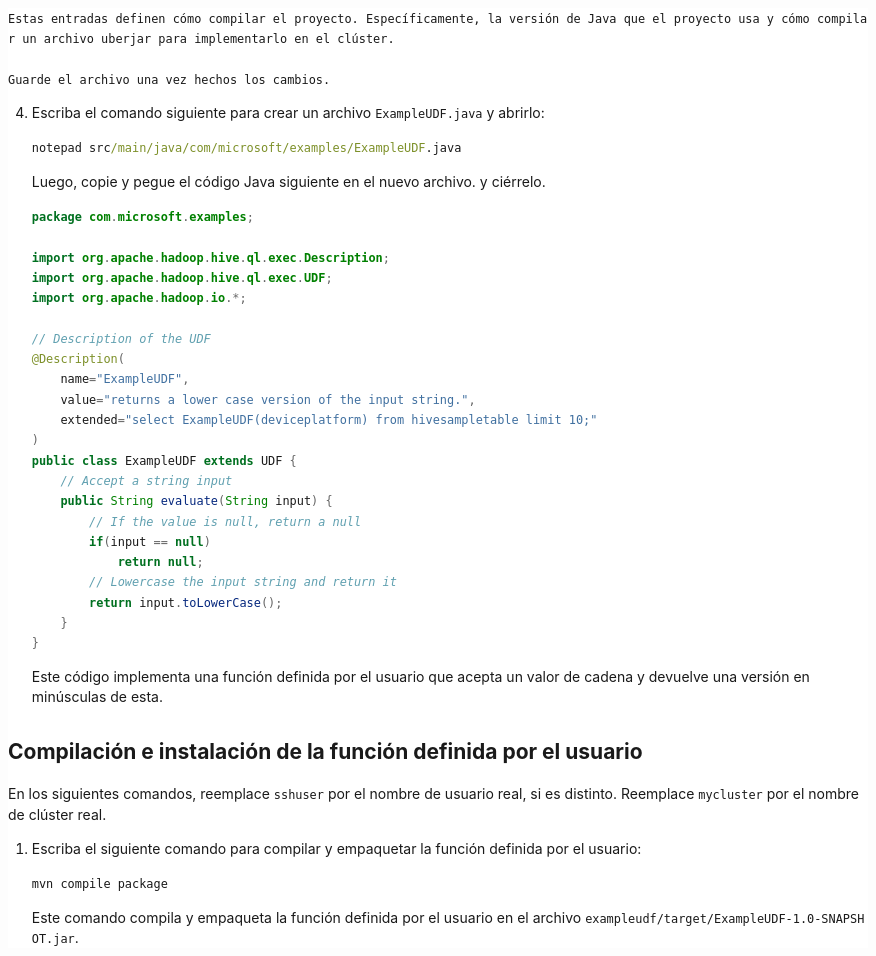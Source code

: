     Estas entradas definen cómo compilar el proyecto. Específicamente, la versión de Java que el proyecto usa y cómo compilar un archivo uberjar para implementarlo en el clúster.

    Guarde el archivo una vez hechos los cambios.

4. Escriba el comando siguiente para crear un archivo `ExampleUDF.java` y abrirlo:

    ```cmd
    notepad src/main/java/com/microsoft/examples/ExampleUDF.java
    ```

    Luego, copie y pegue el código Java siguiente en el nuevo archivo. y ciérrelo.

    ```java
    package com.microsoft.examples;

    import org.apache.hadoop.hive.ql.exec.Description;
    import org.apache.hadoop.hive.ql.exec.UDF;
    import org.apache.hadoop.io.*;

    // Description of the UDF
    @Description(
        name="ExampleUDF",
        value="returns a lower case version of the input string.",
        extended="select ExampleUDF(deviceplatform) from hivesampletable limit 10;"
    )
    public class ExampleUDF extends UDF {
        // Accept a string input
        public String evaluate(String input) {
            // If the value is null, return a null
            if(input == null)
                return null;
            // Lowercase the input string and return it
            return input.toLowerCase();
        }
    }
    ```

    Este código implementa una función definida por el usuario que acepta un valor de cadena y devuelve una versión en minúsculas de esta.

## <a name="build-and-install-the-udf"></a>Compilación e instalación de la función definida por el usuario

En los siguientes comandos, reemplace `sshuser` por el nombre de usuario real, si es distinto. Reemplace `mycluster` por el nombre de clúster real.

1. Escriba el siguiente comando para compilar y empaquetar la función definida por el usuario:

    ```cmd
    mvn compile package
    ```

    Este comando compila y empaqueta la función definida por el usuario en el archivo `exampleudf/target/ExampleUDF-1.0-SNAPSHOT.jar`.

